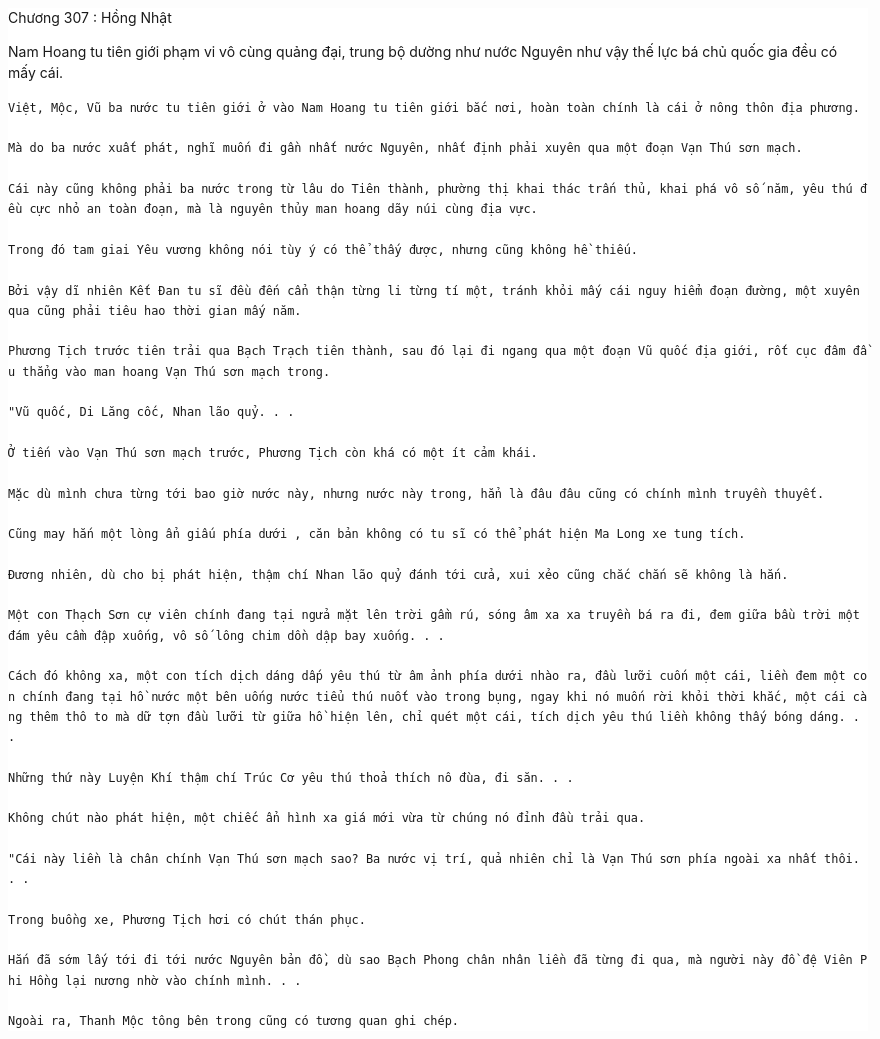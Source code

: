 




Chương 307 : Hồng Nhật


Nam Hoang tu tiên giới phạm vi vô cùng quảng đại, trung bộ dường như nước Nguyên như vậy thế lực bá chủ quốc gia đều có mấy cái.

	Việt, Mộc, Vũ ba nước tu tiên giới ở vào Nam Hoang tu tiên giới bắc nơi, hoàn toàn chính là cái ở nông thôn địa phương.

	Mà do ba nước xuất phát, nghĩ muốn đi gần nhất nước Nguyên, nhất định phải xuyên qua một đoạn Vạn Thú sơn mạch.

	Cái này cũng không phải ba nước trong từ lâu do Tiên thành, phường thị khai thác trấn thủ, khai phá vô số năm, yêu thú đều cực nhỏ an toàn đoạn, mà là nguyên thủy man hoang dãy núi cùng địa vực.

	Trong đó tam giai Yêu vương không nói tùy ý có thể thấy được, nhưng cũng không hề thiếu.

	Bởi vậy dĩ nhiên Kết Đan tu sĩ đều đến cẩn thận từng li từng tí một, tránh khỏi mấy cái nguy hiểm đoạn đường, một xuyên qua cũng phải tiêu hao thời gian mấy năm.

	Phương Tịch trước tiên trải qua Bạch Trạch tiên thành, sau đó lại đi ngang qua một đoạn Vũ quốc địa giới, rốt cục đâm đầu thẳng vào man hoang Vạn Thú sơn mạch trong.

	"Vũ quốc, Di Lăng cốc, Nhan lão quỷ. . .

	Ở tiến vào Vạn Thú sơn mạch trước, Phương Tịch còn khá có một ít cảm khái.

	Mặc dù mình chưa từng tới bao giờ nước này, nhưng nước này trong, hẳn là đâu đâu cũng có chính mình truyền thuyết.

	Cũng may hắn một lòng ẩn giấu phía dưới , căn bản không có tu sĩ có thể phát hiện Ma Long xe tung tích.

	Đương nhiên, dù cho bị phát hiện, thậm chí Nhan lão quỷ đánh tới cửa, xui xẻo cũng chắc chắn sẽ không là hắn.

	Một con Thạch Sơn cự viên chính đang tại ngửa mặt lên trời gầm rú, sóng âm xa xa truyền bá ra đi, đem giữa bầu trời một đám yêu cầm đập xuống, vô số lông chim dồn dập bay xuống. . .

	Cách đó không xa, một con tích dịch dáng dấp yêu thú từ âm ảnh phía dưới nhào ra, đầu lưỡi cuốn một cái, liền đem một con chính đang tại hồ nước một bên uống nước tiểu thú nuốt vào trong bụng, ngay khi nó muốn rời khỏi thời khắc, một cái càng thêm thô to mà dữ tợn đầu lưỡi từ giữa hồ hiện lên, chỉ quét một cái, tích dịch yêu thú liền không thấy bóng dáng. . .

	Những thứ này Luyện Khí thậm chí Trúc Cơ yêu thú thoả thích nô đùa, đi săn. . .

	Không chút nào phát hiện, một chiếc ẩn hình xa giá mới vừa từ chúng nó đỉnh đầu trải qua.

	"Cái này liền là chân chính Vạn Thú sơn mạch sao? Ba nước vị trí, quả nhiên chỉ là Vạn Thú sơn phía ngoài xa nhất thôi. . .

	Trong buồng xe, Phương Tịch hơi có chút thán phục.

	Hắn đã sớm lấy tới đi tới nước Nguyên bản đồ, dù sao Bạch Phong chân nhân liền đã từng đi qua, mà người này đồ đệ Viên Phi Hồng lại nương nhờ vào chính mình. . .

	Ngoài ra, Thanh Mộc tông bên trong cũng có tương quan ghi chép.

